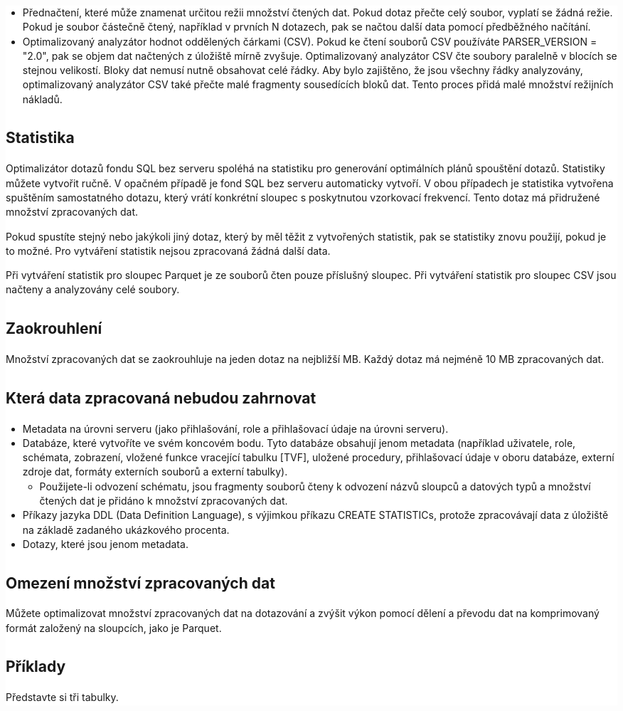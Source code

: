 - Přednačtení, které může znamenat určitou režii množství čtených dat. Pokud dotaz přečte celý soubor, vyplatí se žádná režie. Pokud je soubor částečně čtený, například v prvních N dotazech, pak se načtou další data pomocí předběžného načítání.
- Optimalizovaný analyzátor hodnot oddělených čárkami (CSV). Pokud ke čtení souborů CSV používáte PARSER_VERSION = "2.0", pak se objem dat načtených z úložiště mírně zvyšuje. Optimalizovaný analyzátor CSV čte soubory paralelně v blocích se stejnou velikostí. Bloky dat nemusí nutně obsahovat celé řádky. Aby bylo zajištěno, že jsou všechny řádky analyzovány, optimalizovaný analyzátor CSV také přečte malé fragmenty sousedících bloků dat. Tento proces přidá malé množství režijních nákladů.

## <a name="statistics"></a>Statistika

Optimalizátor dotazů fondu SQL bez serveru spoléhá na statistiku pro generování optimálních plánů spouštění dotazů. Statistiky můžete vytvořit ručně. V opačném případě je fond SQL bez serveru automaticky vytvoří. V obou případech je statistika vytvořena spuštěním samostatného dotazu, který vrátí konkrétní sloupec s poskytnutou vzorkovací frekvencí. Tento dotaz má přidružené množství zpracovaných dat.

Pokud spustíte stejný nebo jakýkoli jiný dotaz, který by měl těžit z vytvořených statistik, pak se statistiky znovu použijí, pokud je to možné. Pro vytváření statistik nejsou zpracovaná žádná další data.

Při vytváření statistik pro sloupec Parquet je ze souborů čten pouze příslušný sloupec. Při vytváření statistik pro sloupec CSV jsou načteny a analyzovány celé soubory.

## <a name="rounding"></a>Zaokrouhlení

Množství zpracovaných dat se zaokrouhluje na jeden dotaz na nejbližší MB. Každý dotaz má nejméně 10 MB zpracovaných dat.

## <a name="what-data-processed-doesnt-include"></a>Která data zpracovaná nebudou zahrnovat

- Metadata na úrovni serveru (jako přihlašování, role a přihlašovací údaje na úrovni serveru).
- Databáze, které vytvoříte ve svém koncovém bodu. Tyto databáze obsahují jenom metadata (například uživatele, role, schémata, zobrazení, vložené funkce vracející tabulku [TVF], uložené procedury, přihlašovací údaje v oboru databáze, externí zdroje dat, formáty externích souborů a externí tabulky).
  - Použijete-li odvození schématu, jsou fragmenty souborů čteny k odvození názvů sloupců a datových typů a množství čtených dat je přidáno k množství zpracovaných dat.
- Příkazy jazyka DDL (Data Definition Language), s výjimkou příkazu CREATE STATISTICs, protože zpracovávají data z úložiště na základě zadaného ukázkového procenta.
- Dotazy, které jsou jenom metadata.

## <a name="reducing-the-amount-of-data-processed"></a>Omezení množství zpracovaných dat

Můžete optimalizovat množství zpracovaných dat na dotazování a zvýšit výkon pomocí dělení a převodu dat na komprimovaný formát založený na sloupcích, jako je Parquet.

## <a name="examples"></a>Příklady

Představte si tři tabulky.
